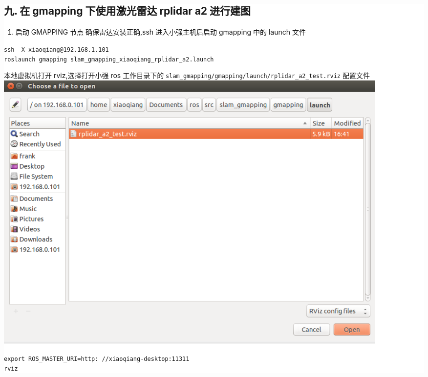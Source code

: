## 九. 在 gmapping 下使用激光雷达 rplidar a2 进行建图

1. 启动 GMAPPING 节点
确保雷达安装正确,ssh 进入小强主机后启动 gmapping 中的 launch 文件
```
ssh -X xiaoqiang@192.168.1.101
roslaunch gmapping slam_gmapping_xiaoqiang_rplidar_a2.launch
```
本地虚拟机打开 rviz,选择打开小强 ros 工作目录下的
`slam_gmapping/gmapping/launch/rplidar_a2_test.rviz` 配置文件
![](picture/9.1.png)
```
export ROS_MASTER_URI=http: //xiaoqiang-desktop:11311
rviz
```
